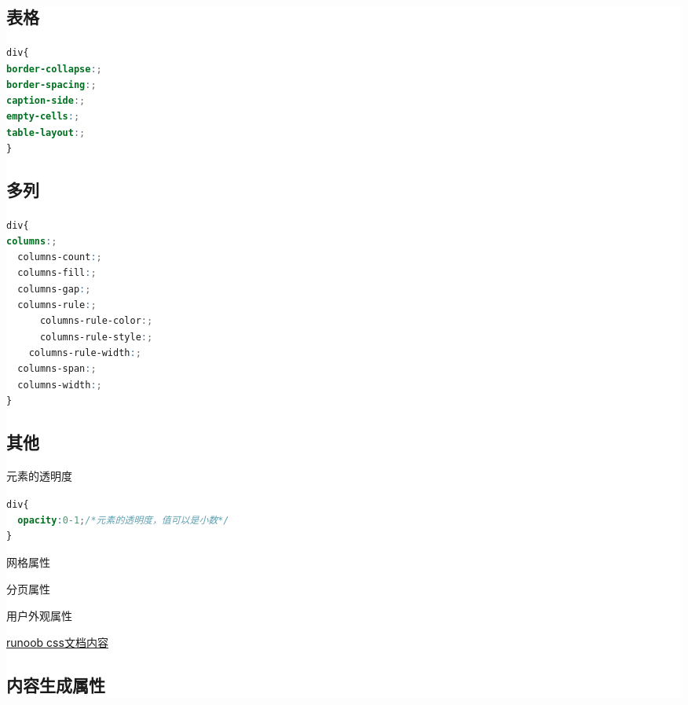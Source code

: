 
## 表格

```css
div{
border-collapse:;
border-spacing:;
caption-side:;
empty-cells:;
table-layout:;
}
```



## 多列

```css
div{
columns:;
  columns-count:;
  columns-fill:;
  columns-gap:;
  columns-rule:;
	  columns-rule-color:;
	  columns-rule-style:;
  	columns-rule-width:;
  columns-span:;
  columns-width:;
}
```

## 其他

元素的透明度

```css
div{
  opacity:0-1;/*元素的透明度，值可以是小数*/
}
```



网格属性

分页属性

用户外观属性

[runoob css文档内容](https://www.runoob.com/cssref/css-reference.html)



## 内容生成属性
